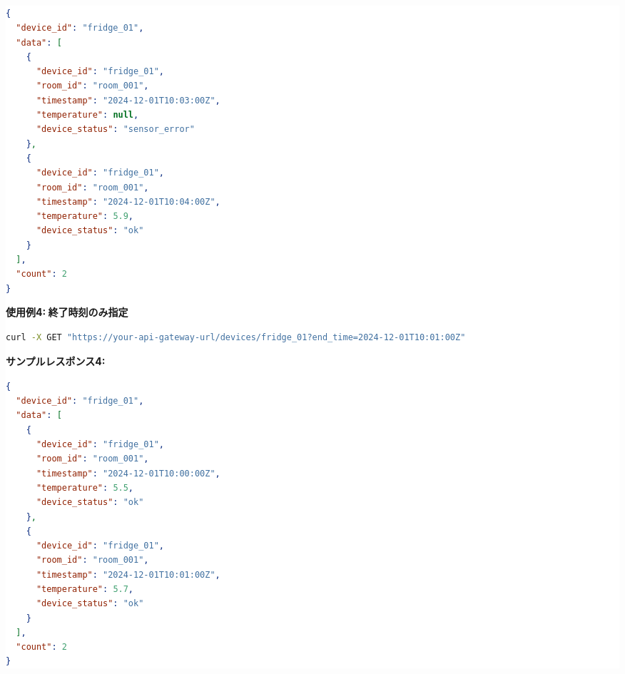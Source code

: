 ```json
{
  "device_id": "fridge_01",
  "data": [
    {
      "device_id": "fridge_01",
      "room_id": "room_001",
      "timestamp": "2024-12-01T10:03:00Z",
      "temperature": null,
      "device_status": "sensor_error"
    },
    {
      "device_id": "fridge_01",
      "room_id": "room_001",
      "timestamp": "2024-12-01T10:04:00Z",
      "temperature": 5.9,
      "device_status": "ok"
    }
  ],
  "count": 2
}
```

**使用例4: 終了時刻のみ指定**

```bash
curl -X GET "https://your-api-gateway-url/devices/fridge_01?end_time=2024-12-01T10:01:00Z"
```

**サンプルレスポンス4:**

```json
{
  "device_id": "fridge_01",
  "data": [
    {
      "device_id": "fridge_01",
      "room_id": "room_001",
      "timestamp": "2024-12-01T10:00:00Z",
      "temperature": 5.5,
      "device_status": "ok"
    },
    {
      "device_id": "fridge_01",
      "room_id": "room_001",
      "timestamp": "2024-12-01T10:01:00Z",
      "temperature": 5.7,
      "device_status": "ok"
    }
  ],
  "count": 2
}
```
